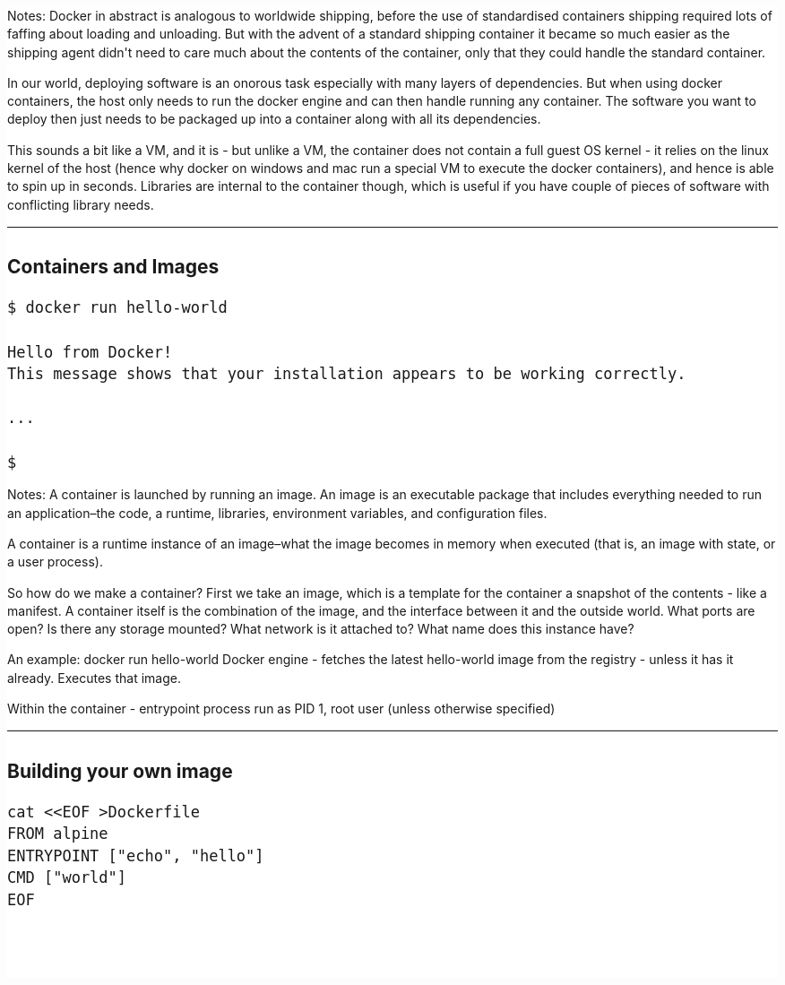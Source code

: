 Notes:
Docker in abstract is analogous to worldwide shipping, before the use of standardised containers
shipping required lots of faffing about loading and unloading.  But with the advent of a
standard shipping container it became so much easier as the shipping agent didn't need to care
much about the contents of the container, only that they could handle the standard container.

In our world, deploying software is an onorous task especially with many layers of dependencies.
But when using docker containers, the host only needs to run the docker engine and can then handle
running any container.  The software you want to deploy then just needs to be packaged up into
a container along with all its dependencies.

This sounds a bit like a VM, and it is - but unlike a VM, the container does not contain
a full guest OS kernel - it relies on the linux kernel of the host (hence why docker on windows
and mac run a special VM to execute the docker containers), and hence is able to spin up
in seconds.  Libraries are internal to the container though, which is useful if you have couple
of pieces of software with conflicting library needs.

---

## Containers and Images

<pre class="fragment fade-in"><code class="lang-bash hljs" style="font-size:17px;">$ docker run hello-world

Hello from Docker!
This message shows that your installation appears to be working correctly.

...

$ 
</code></pre>

Notes:
A container is launched by running an image.
An image is an executable package that includes everything needed to run an application–the code,
a runtime, libraries, environment variables, and configuration files.

A container is a runtime instance of an image–what the image becomes in memory when executed
(that is, an image with state, or a user process).

So how do we make a container?  First we take an image, which is a template for the container
a snapshot of the contents - like a manifest.   A container itself is the combination of the
image, and the interface between it and the outside world.  What ports are open?  Is there any
storage mounted?  What network is it attached to?  What name does this instance have?

An example: docker run hello-world
Docker engine - fetches the latest hello-world image from the registry - unless it has it already.
Executes that image.

Within the container - entrypoint process run as PID 1, root user (unless otherwise specified)

---

## Building your own image

<pre class="fragment fade-in"><code class="lang-bash" style="font-size:17px;">cat &lt;&lt;EOF &gt;Dockerfile
FROM alpine
ENTRYPOINT ["echo", "hello"]
CMD ["world"]
EOF
